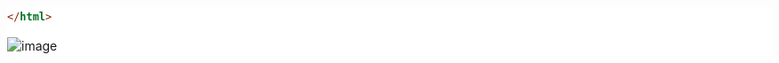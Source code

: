```html
</html>
```

![image](https://github.com/user-attachments/assets/a278e6e2-4c0c-4003-a557-fb8ba27f2ad2)
